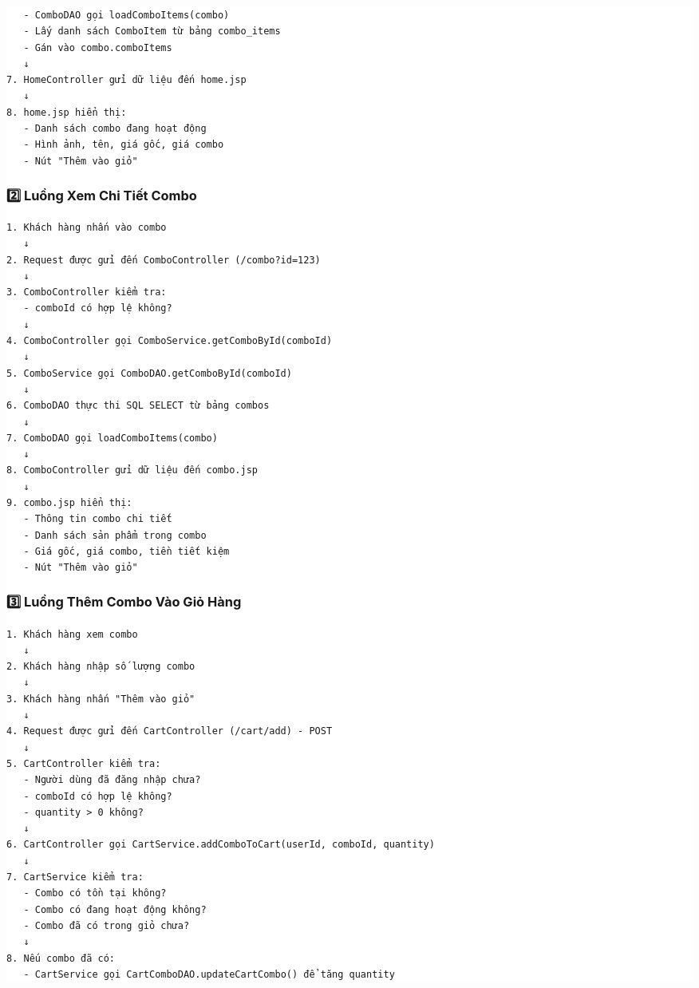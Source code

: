 ```
   - ComboDAO gọi loadComboItems(combo)
   - Lấy danh sách ComboItem từ bảng combo_items
   - Gán vào combo.comboItems
   ↓
7. HomeController gửi dữ liệu đến home.jsp
   ↓
8. home.jsp hiển thị:
   - Danh sách combo đang hoạt động
   - Hình ảnh, tên, giá gốc, giá combo
   - Nút "Thêm vào giỏ"
```

### 2️⃣ Luồng Xem Chi Tiết Combo

```
1. Khách hàng nhấn vào combo
   ↓
2. Request được gửi đến ComboController (/combo?id=123)
   ↓
3. ComboController kiểm tra:
   - comboId có hợp lệ không?
   ↓
4. ComboController gọi ComboService.getComboById(comboId)
   ↓
5. ComboService gọi ComboDAO.getComboById(comboId)
   ↓
6. ComboDAO thực thi SQL SELECT từ bảng combos
   ↓
7. ComboDAO gọi loadComboItems(combo)
   ↓
8. ComboController gửi dữ liệu đến combo.jsp
   ↓
9. combo.jsp hiển thị:
   - Thông tin combo chi tiết
   - Danh sách sản phẩm trong combo
   - Giá gốc, giá combo, tiền tiết kiệm
   - Nút "Thêm vào giỏ"
```

### 3️⃣ Luồng Thêm Combo Vào Giỏ Hàng

```
1. Khách hàng xem combo
   ↓
2. Khách hàng nhập số lượng combo
   ↓
3. Khách hàng nhấn "Thêm vào giỏ"
   ↓
4. Request được gửi đến CartController (/cart/add) - POST
   ↓
5. CartController kiểm tra:
   - Người dùng đã đăng nhập chưa?
   - comboId có hợp lệ không?
   - quantity > 0 không?
   ↓
6. CartController gọi CartService.addComboToCart(userId, comboId, quantity)
   ↓
7. CartService kiểm tra:
   - Combo có tồn tại không?
   - Combo có đang hoạt động không?
   - Combo đã có trong giỏ chưa?
   ↓
8. Nếu combo đã có:
   - CartService gọi CartComboDAO.updateCartCombo() để tăng quantity
```